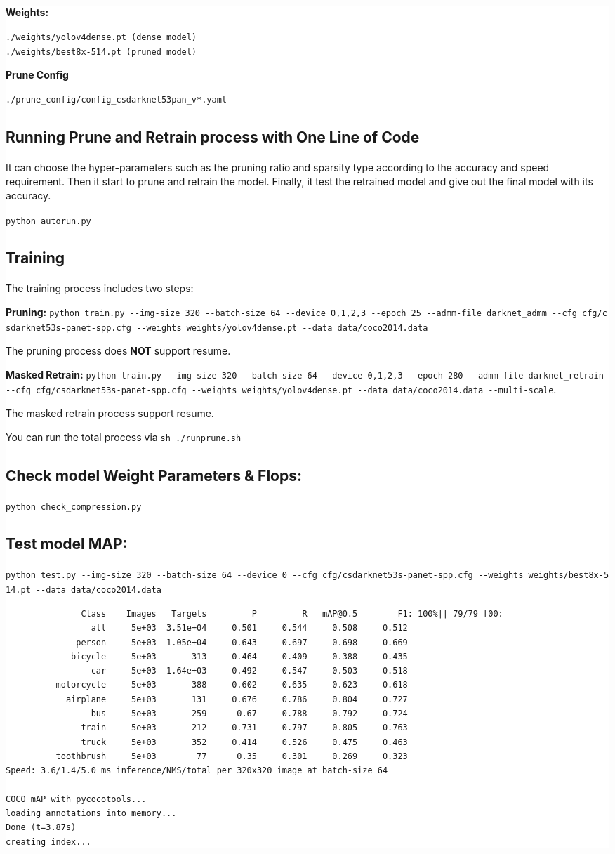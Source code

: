 **Weights:** 
```
./weights/yolov4dense.pt (dense model)
./weights/best8x-514.pt (pruned model)
```

**Prune Config**
```
./prune_config/config_csdarknet53pan_v*.yaml
```
## Running Prune and Retrain process with One Line of Code
It can choose the hyper-parameters such as the pruning ratio and sparsity type according to the accuracy and speed requirement. Then it start to prune and retrain the model. Finally, it test the retrained model and give out the final model with its accuracy. 
```bash
python autorun.py
```
## Training

The training process includes two steps:

**Pruning:** `python train.py --img-size 320 --batch-size 64 --device 0,1,2,3 --epoch 25 --admm-file darknet_admm --cfg cfg/csdarknet53s-panet-spp.cfg --weights weights/yolov4dense.pt --data data/coco2014.data` 

The pruning process does **NOT** support resume.

**Masked Retrain:** `python train.py --img-size 320 --batch-size 64 --device 0,1,2,3 --epoch 280 --admm-file darknet_retrain --cfg cfg/csdarknet53s-panet-spp.cfg --weights weights/yolov4dense.pt --data data/coco2014.data --multi-scale`.

The masked retrain process support resume.

You can run the total process via `sh ./runprune.sh`



## Check model Weight Parameters & Flops:
```shell script
python check_compression.py
```
## Test model MAP:

```shell script
python test.py --img-size 320 --batch-size 64 --device 0 --cfg cfg/csdarknet53s-panet-spp.cfg --weights weights/best8x-514.pt --data data/coco2014.data

```
```
               Class    Images   Targets         P         R   mAP@0.5        F1: 100%|| 79/79 [00:
                 all     5e+03  3.51e+04     0.501     0.544     0.508     0.512
              person     5e+03  1.05e+04     0.643     0.697     0.698     0.669
             bicycle     5e+03       313     0.464     0.409     0.388     0.435
                 car     5e+03  1.64e+03     0.492     0.547     0.503     0.518
          motorcycle     5e+03       388     0.602     0.635     0.623     0.618
            airplane     5e+03       131     0.676     0.786     0.804     0.727
                 bus     5e+03       259      0.67     0.788     0.792     0.724
               train     5e+03       212     0.731     0.797     0.805     0.763
               truck     5e+03       352     0.414     0.526     0.475     0.463
          toothbrush     5e+03        77      0.35     0.301     0.269     0.323
Speed: 3.6/1.4/5.0 ms inference/NMS/total per 320x320 image at batch-size 64

COCO mAP with pycocotools...
loading annotations into memory...
Done (t=3.87s)
creating index...
```